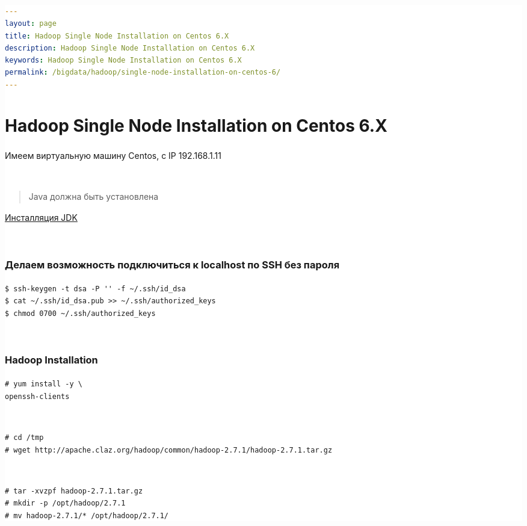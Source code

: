 ```yaml
---
layout: page
title: Hadoop Single Node Installation on Centos 6.X
description: Hadoop Single Node Installation on Centos 6.X
keywords: Hadoop Single Node Installation on Centos 6.X
permalink: /bigdata/hadoop/single-node-installation-on-centos-6/
---
```


# Hadoop Single Node Installation on Centos 6.X

Имеем виртуальную машину Centos, c IP 192.168.1.11

<br/>

> Java должна быть установлена

<a href="https://javadev.org/devtools/jdk/install/linux/">Инсталляция JDK</a>

<br/>

### Делаем возможность подключиться к localhost по SSH без пароля

    $ ssh-keygen -t dsa -P '' -f ~/.ssh/id_dsa
    $ cat ~/.ssh/id_dsa.pub >> ~/.ssh/authorized_keys
    $ chmod 0700 ~/.ssh/authorized_keys

<br/>

### Hadoop Installation

    # yum install -y \
    openssh-clients

<br/>

    # cd /tmp
    # wget http://apache.claz.org/hadoop/common/hadoop-2.7.1/hadoop-2.7.1.tar.gz

<br/>

    # tar -xvzpf hadoop-2.7.1.tar.gz
    # mkdir -p /opt/hadoop/2.7.1
    # mv hadoop-2.7.1/* /opt/hadoop/2.7.1/
